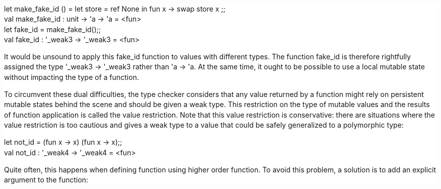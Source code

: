 
</p><div class="caml-example toplevel">

<div class="ocaml">



<div class="pre caml-input"> <span class="ocamlkeyword">let</span> make_fake_id () =
   <span class="ocamlkeyword">let</span> store = <span class="ocamlkeyword">ref</span> None <span class="ocamlkeyword">in</span>
   <span class="ocamlkeyword">fun</span> x -&gt; swap store x ;;</div>



<div class="pre caml-output ok"><span class="ocamlkeyword">val</span> make_fake_id : unit -&gt; 'a -&gt; 'a = &lt;<span class="ocamlkeyword">fun</span>&gt;</div></div>
<div class="ocaml">



<div class="pre caml-input"> <span class="ocamlkeyword">let</span> fake_id = make_fake_id();;</div>



<div class="pre caml-output ok"><span class="ocamlkeyword">val</span> fake_id : '_weak3 -&gt; '_weak3 = &lt;<span class="ocamlkeyword">fun</span>&gt;</div></div>

</div><p>


It would be unsound to apply this <span class="c003">fake_id</span> function to values with different
types. The function <span class="c003">fake_id</span> is therefore rightfully assigned the type
<span class="c003">'_weak3 -&gt; '_weak3</span> rather than <span class="c003">'a -&gt; 'a</span>. At the same time, it ought to
be possible to use a local mutable state without impacting the type of a
function.
</p><p>To circumvent these dual difficulties, the type checker considers that any value
returned by a function might rely on persistent mutable states behind the scene
and should be given a weak type. This restriction on the type of mutable
values and the results of function application is called the value restriction.
Note that this value restriction is conservative: there are situations where the
value restriction is too cautious and gives a weak type to a value that could be
safely generalized to a polymorphic type:


</p><div class="caml-example toplevel">

<div class="ocaml">



<div class="pre caml-input"> <span class="ocamlkeyword">let</span> not_id = (<span class="ocamlkeyword">fun</span> x -&gt; x) (<span class="ocamlkeyword">fun</span> x -&gt; x);;</div>



<div class="pre caml-output ok"><span class="ocamlkeyword">val</span> not_id : '_weak4 -&gt; '_weak4 = &lt;<span class="ocamlkeyword">fun</span>&gt;</div></div>

</div><p>


Quite often, this happens when defining function using higher order function.
To avoid this problem, a solution is to add an explicit argument to the
function:
